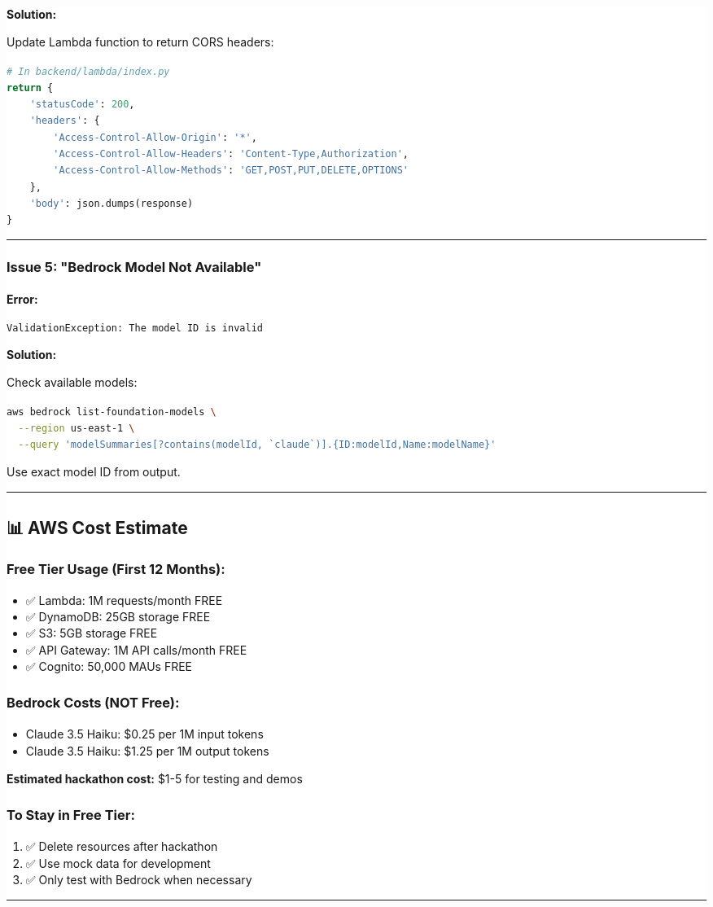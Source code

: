 **Solution:**

Update Lambda function to return CORS headers:

```python
# In backend/lambda/index.py
return {
    'statusCode': 200,
    'headers': {
        'Access-Control-Allow-Origin': '*',
        'Access-Control-Allow-Headers': 'Content-Type,Authorization',
        'Access-Control-Allow-Methods': 'GET,POST,PUT,DELETE,OPTIONS'
    },
    'body': json.dumps(response)
}
```

---

### **Issue 5: "Bedrock Model Not Available"**

**Error:**
```
ValidationException: The model ID is invalid
```

**Solution:**

Check available models:
```bash
aws bedrock list-foundation-models \
  --region us-east-1 \
  --query 'modelSummaries[?contains(modelId, `claude`)].{ID:modelId,Name:modelName}'
```

Use exact model ID from output.

---

## 📊 **AWS Cost Estimate**

### **Free Tier Usage (First 12 Months):**
- ✅ Lambda: 1M requests/month FREE
- ✅ DynamoDB: 25GB storage FREE
- ✅ S3: 5GB storage FREE
- ✅ API Gateway: 1M API calls/month FREE
- ✅ Cognito: 50,000 MAUs FREE

### **Bedrock Costs (NOT Free):**
- Claude 3.5 Haiku: $0.25 per 1M input tokens
- Claude 3.5 Haiku: $1.25 per 1M output tokens

**Estimated hackathon cost:** $1-5 for testing and demos

### **To Stay in Free Tier:**
1. ✅ Delete resources after hackathon
2. ✅ Use mock data for development
3. ✅ Only test with Bedrock when necessary

---